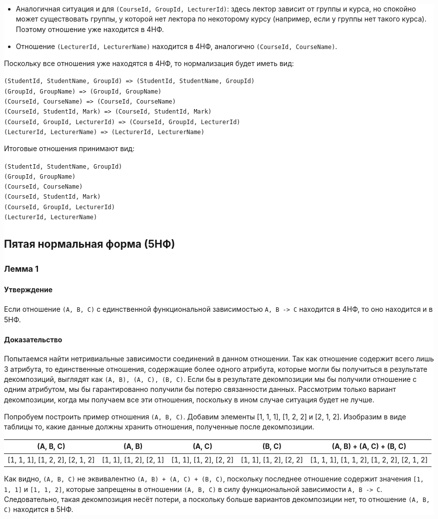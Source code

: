 * Аналогичная ситуация и для `(CourseId, GroupId, LecturerId)`: здесь лектор зависит от группы и курса, но спокойно может существовать группы, у которой нет лектора по некоторому курсу (например, если у группы нет такого курса). Поэтому отношение уже находится в 4НФ.

* Отношение `(LecturerId, LecturerName)` находится в 4НФ, аналогично `(CourseId, CourseName)`.

Поскольку все отношения уже находятся в 4НФ, то нормализация будет иметь вид:

```
(StudentId, StudentName, GroupId) => (StudentId, StudentName, GroupId)
(GroupId, GroupName) => (GroupId, GroupName)
(CourseId, CourseName) => (CourseId, CourseName)
(CourseId, StudentId, Mark) => (CourseId, StudentId, Mark)
(CourseId, GroupId, LecturerId) => (CourseId, GroupId, LecturerId)
(LecturerId, LecturerName) => (LecturerId, LecturerName)
```

Итоговые отношения принимают вид:

```
(StudentId, StudentName, GroupId)
(GroupId, GroupName)
(CourseId, CourseName)
(CourseId, StudentId, Mark)
(CourseId, GroupId, LecturerId)
(LecturerId, LecturerName)
```

## Пятая нормальная форма (5НФ)

### Лемма 1

#### Утверждение

Если отношение `(A, B, C)` с единственной функциональной зависимостью `A, B -> C` находится в 4НФ, то оно находится и в 5НФ.

#### Доказательство

Попытаемся найти нетривиальные зависимости соединений в данном отношении. Так как отношение содержит всего лишь 3 атрибута, то единственные отношения, содержащие более одного атрибута, которые могли бы получиться в результате декомпозиций, выглядят как `(A, B), (A, C), (B, C)`. Если бы в результате декомпозиции мы бы получили отношение с одним атрибутом, мы бы гарантированно получили бы потерю связанности данных. Рассмотрим только вариант декомпозиции, когда мы получаем все эти отношения, поскольку в ином случае ситуация будет не лучше.

Попробуем построить пример отношения `(A, B, C)`. Добавим элементы [1, 1, 1], [1, 2, 2] и [2, 1, 2]. Изобразим в виде таблицы то, какие данные должны хранить отношения, полученные после декомпозиции.

| (A, B, C)                       | (A, B)                 | (A, C)                 | (B, C)                 | (A, B) + (A, C) + (B, C)                   |
| ------------------------------- | ---------------------- | ---------------------- | ---------------------- | ------------------------------------------ |
| [1, 1, 1], [1, 2, 2], [2, 1, 2] | [1, 1], [1, 2], [2, 1] | [1, 1], [1, 2], [2, 2] | [1, 1], [1, 2], [2, 2] | [1, 1, 1], [1, 1, 2], [1, 2, 2], [2, 1, 2] |

Как видно, `(A, B, C)` не эквивалентно `(A, B) + (A, C) + (B, C)`, поскольку последнее отношение содержит значения `[1, 1, 1]` и `[1, 1, 2]`, которые запрещены в отношении `(A, B, C)` в силу функциональной зависимости `A, B -> C`. Следовательно, такая декомпозиция несёт потери, а поскольку больше вариантов декомпозиции нет, то отношение `(A, B, C)` находится в 5НФ.
